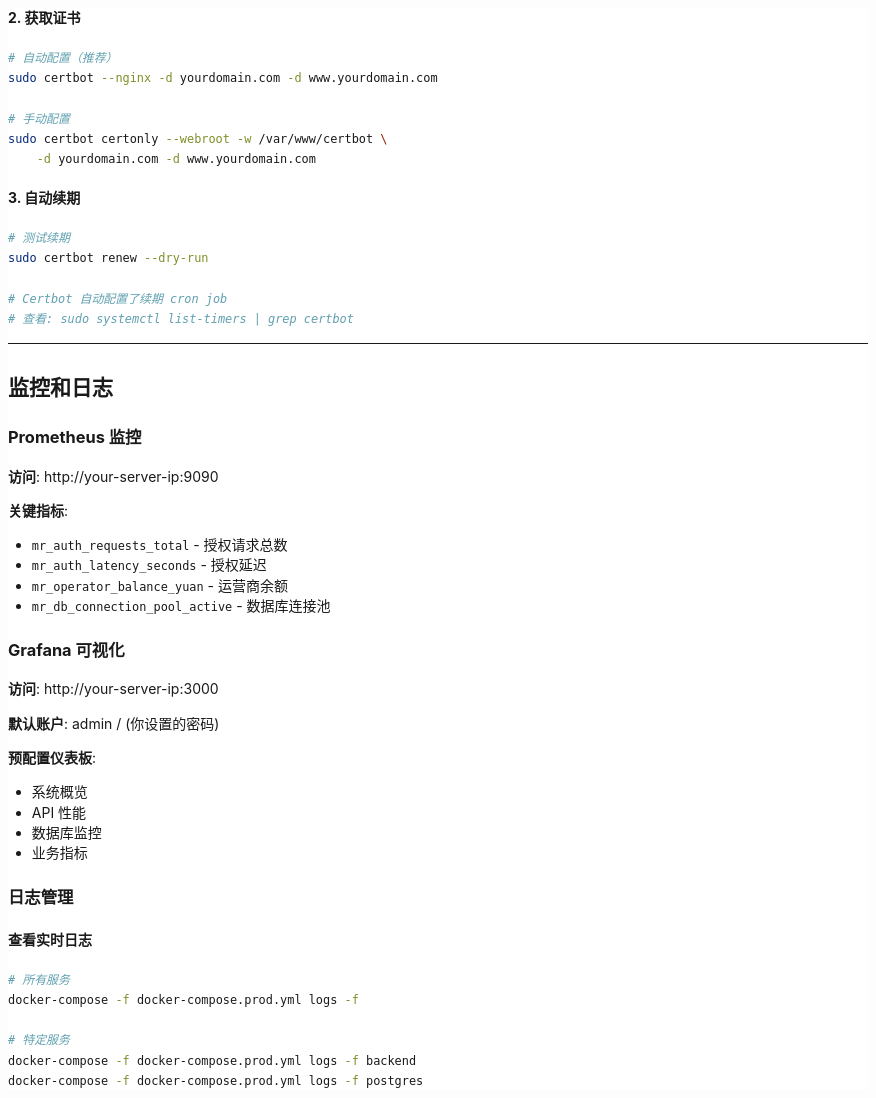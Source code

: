 #### 2. 获取证书

```bash
# 自动配置（推荐）
sudo certbot --nginx -d yourdomain.com -d www.yourdomain.com

# 手动配置
sudo certbot certonly --webroot -w /var/www/certbot \
    -d yourdomain.com -d www.yourdomain.com
```

#### 3. 自动续期

```bash
# 测试续期
sudo certbot renew --dry-run

# Certbot 自动配置了续期 cron job
# 查看: sudo systemctl list-timers | grep certbot
```

---

## 监控和日志

### Prometheus 监控

**访问**: http://your-server-ip:9090

**关键指标**:
- `mr_auth_requests_total` - 授权请求总数
- `mr_auth_latency_seconds` - 授权延迟
- `mr_operator_balance_yuan` - 运营商余额
- `mr_db_connection_pool_active` - 数据库连接池

### Grafana 可视化

**访问**: http://your-server-ip:3000

**默认账户**: admin / (你设置的密码)

**预配置仪表板**:
- 系统概览
- API 性能
- 数据库监控
- 业务指标

### 日志管理

#### 查看实时日志

```bash
# 所有服务
docker-compose -f docker-compose.prod.yml logs -f

# 特定服务
docker-compose -f docker-compose.prod.yml logs -f backend
docker-compose -f docker-compose.prod.yml logs -f postgres
```
